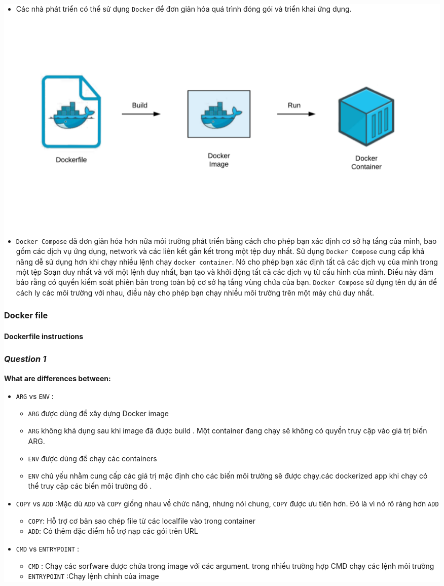 
- Các nhà phát triển có thể sử dụng `Docker` để đơn giản hóa quá trình đóng gói và triển khai ứng dụng.

<img src="./imgs/docker.png">

- `Docker Compose` đã đơn giản hóa hơn nữa môi trường phát triển bằng cách cho phép bạn xác định cơ sở hạ tầng của mình, bao gồm các dịch vụ ứng dụng, network và các liên kết gắn kết trong một tệp duy nhất. Sử dụng `Docker Compose` cung cấp khả năng dễ sử dụng hơn khi chạy nhiều lệnh chạy `docker container`. Nó cho phép bạn xác định tất cả các dịch vụ của mình trong một tệp Soạn duy nhất và với một lệnh duy nhất, bạn tạo và khởi động tất cả các dịch vụ từ cấu hình của mình. Điều này đảm bảo rằng có quyền kiểm soát phiên bản trong toàn bộ cơ sở hạ tầng vùng chứa của bạn. `Docker Compose` sử dụng tên dự án để cách ly các môi trường với nhau, điều này cho phép bạn chạy nhiều môi trường trên một máy chủ duy nhất.

### **Docker file**
#### Dockerfile instructions
### *Question 1*
**What are differences between:**
- `ARG` vs `ENV` :
   

   - `ARG` được dùng để xây dựng Docker image

   - `ARG` không khả dụng sau khi image đã được build . Một container đang chạy sẽ không có quyền truy cập vào giá trị biến ARG.
   - `ENV` được dùng để chạy các containers
   - `ENV` chủ yếu nhằm cung cấp các giá trị mặc định cho các biến môi trường sẽ được chạy.các dockerized app khi chạy có thể truy cập các biến môi trường đó .
- `COPY` vs `ADD` :Mặc dù `ADD` và `COPY` giống nhau về chức năng, nhưng nói chung, `COPY` được ưu tiên hơn. Đó là vì nó rõ ràng hơn `ADD`
  - `COPY`: Hỗ trợ cơ bản sao chép file từ các localfile vào trong container
  - `ADD`: Có thêm đặc điểm hỗ trợ nạp các gói trên URL
- `CMD` vs `ENTRYPOINT` :
  - `CMD` : Chạy các sorfware được chứa trong image với các argument. trong nhiều trường hợp CMD chạy các lệnh môi trường
  - `ENTRYPOINT` :Chạy lệnh chính của image
